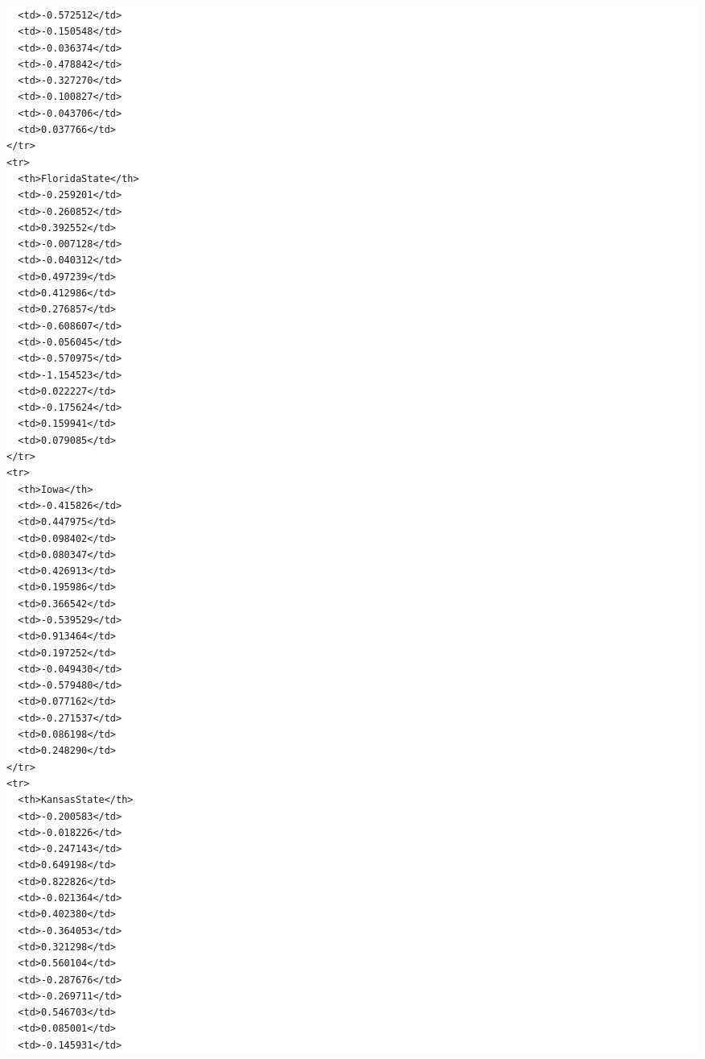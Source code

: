       <td>-0.572512</td>
      <td>-0.150548</td>
      <td>-0.036374</td>
      <td>-0.478842</td>
      <td>-0.327270</td>
      <td>-0.100827</td>
      <td>-0.043706</td>
      <td>0.037766</td>
    </tr>
    <tr>
      <th>FloridaState</th>
      <td>-0.259201</td>
      <td>-0.260852</td>
      <td>0.392552</td>
      <td>-0.007128</td>
      <td>-0.040312</td>
      <td>0.497239</td>
      <td>0.412986</td>
      <td>0.276857</td>
      <td>-0.608607</td>
      <td>-0.056045</td>
      <td>-0.570975</td>
      <td>-1.154523</td>
      <td>0.022227</td>
      <td>-0.175624</td>
      <td>0.159941</td>
      <td>0.079085</td>
    </tr>
    <tr>
      <th>Iowa</th>
      <td>-0.415826</td>
      <td>0.447975</td>
      <td>0.098402</td>
      <td>0.080347</td>
      <td>0.426913</td>
      <td>0.195986</td>
      <td>0.366542</td>
      <td>-0.539529</td>
      <td>0.913464</td>
      <td>0.197252</td>
      <td>-0.049430</td>
      <td>-0.579480</td>
      <td>0.077162</td>
      <td>-0.271537</td>
      <td>0.086198</td>
      <td>0.248290</td>
    </tr>
    <tr>
      <th>KansasState</th>
      <td>-0.200583</td>
      <td>-0.018226</td>
      <td>-0.247143</td>
      <td>0.649198</td>
      <td>0.822826</td>
      <td>-0.021364</td>
      <td>0.402380</td>
      <td>-0.364053</td>
      <td>0.321298</td>
      <td>0.560104</td>
      <td>-0.287676</td>
      <td>-0.269711</td>
      <td>0.546703</td>
      <td>0.085001</td>
      <td>-0.145931</td>